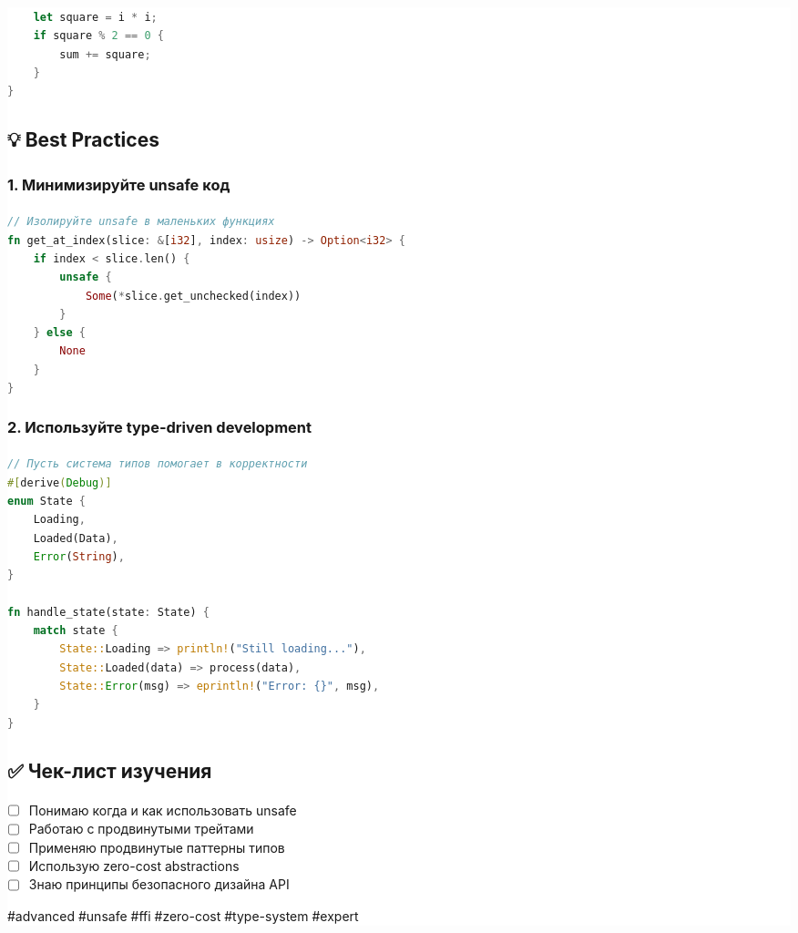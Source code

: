 ```rust
    let square = i * i;
    if square % 2 == 0 {
        sum += square;
    }
}
```

## 💡 Best Practices

### 1. Минимизируйте unsafe код
```rust
// Изолируйте unsafe в маленьких функциях
fn get_at_index(slice: &[i32], index: usize) -> Option<i32> {
    if index < slice.len() {
        unsafe {
            Some(*slice.get_unchecked(index))
        }
    } else {
        None
    }
}
```

### 2. Используйте type-driven development
```rust
// Пусть система типов помогает в корректности
#[derive(Debug)]
enum State {
    Loading,
    Loaded(Data),
    Error(String),
}

fn handle_state(state: State) {
    match state {
        State::Loading => println!("Still loading..."),
        State::Loaded(data) => process(data),
        State::Error(msg) => eprintln!("Error: {}", msg),
    }
}
```

## ✅ Чек-лист изучения
- [ ] Понимаю когда и как использовать unsafe
- [ ] Работаю с продвинутыми трейтами
- [ ] Применяю продвинутые паттерны типов
- [ ] Использую zero-cost abstractions
- [ ] Знаю принципы безопасного дизайна API

#advanced #unsafe #ffi #zero-cost #type-system #expert